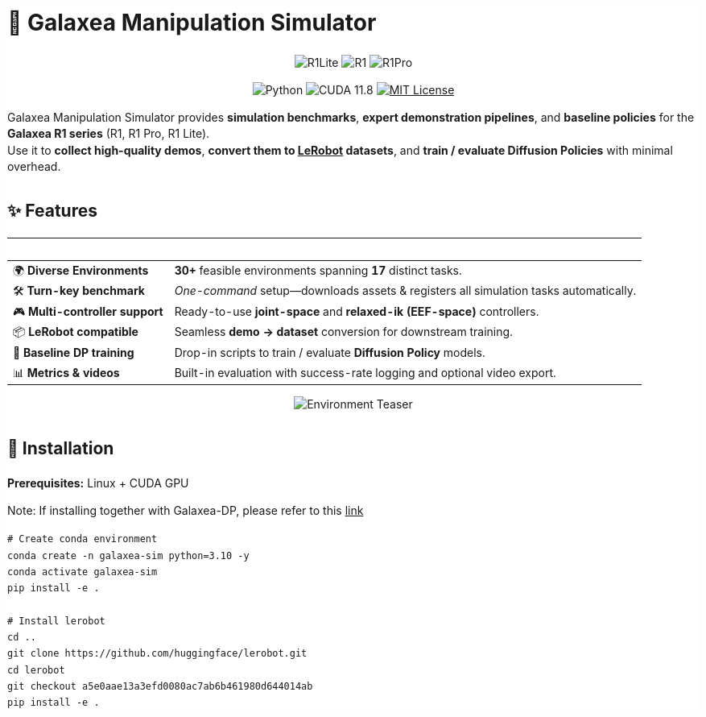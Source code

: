 
# 🤖 Galaxea Manipulation Simulator

<p align="center">
  <img src="assets/webp/R1LiteShoePlace/solution.webp" alt="R1Lite" width="30%">
  <img src="assets/webp/R1ProBlocksStackHard/solution.webp" alt="R1" width="30%">
  <img src="assets/webp/R1MugHangingHard/solution.webp" alt="R1Pro" width="30%">
</p>

<p align="center">
  
  <img src="https://img.shields.io/badge/python-3.10+-yellow.svg" alt="Python">
  
  <img src="https://img.shields.io/badge/cuda-11.8-green.svg" alt="CUDA 11.8">
  
  <a href="LICENSE">
    <img src="https://img.shields.io/badge/license-MIT-blue.svg" alt="MIT License">
  </a>
</p>

Galaxea Manipulation Simulator provides **simulation benchmarks**, **expert demonstration pipelines**, and **baseline policies** for the **Galaxea R1 series** (R1, R1 Pro, R1 Lite).  
Use it to **collect high-quality demos**, **convert them to [LeRobot](https://github.com/huggingface/lerobot) datasets**, and **train / evaluate Diffusion Policies** with minimal overhead.


## ✨ Features
| &nbsp; | &nbsp; |
| :--- | --- |
| 🌍 **Diverse Environments** | **30+** feasible environments spanning **17** distinct tasks. |
| 🛠️ **Turn-key benchmark** | *One-command* setup—downloads assets & registers all simulation tasks automatically. |
| 🎮 **Multi-controller support** | Ready-to-use **joint-space** and **relaxed-ik (EEF-space)** controllers. |
| 📦 **LeRobot compatible** | Seamless **demo → dataset** conversion for downstream training. |
| 🚀 **Baseline DP training** | Drop-in scripts to train / evaluate **Diffusion Policy** models. |
| 📊 **Metrics & videos** | Built-in evaluation with success-rate logging and optional video export. |

<p align="center">
  <img src="assets/mosaic.webp" alt="Environment Teaser" width="100%">
</p>

## 🚀 Installation

**Prerequisites:** Linux + CUDA GPU

Note: If installing together with Galaxea-DP, please refer to this [link]()
```
# Create conda environment
conda create -n galaxea-sim python=3.10 -y
conda activate galaxea-sim
pip install -e .

# Install lerobot
cd ..
git clone https://github.com/huggingface/lerobot.git
cd lerobot
git checkout a5e0aae13a3efd0080ac7ab6b461980d644014ab
pip install -e .
```